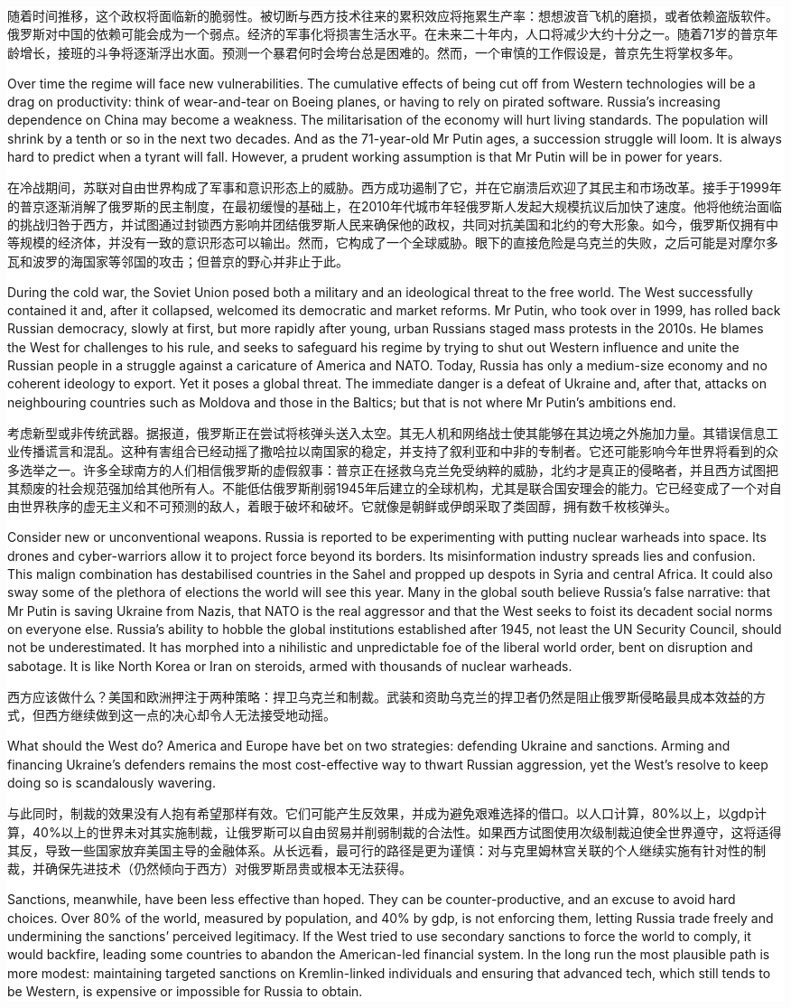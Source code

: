 随着时间推移，这个政权将面临新的脆弱性。被切断与西方技术往来的累积效应将拖累生产率：想想波音飞机的磨损，或者依赖盗版软件。俄罗斯对中国的依赖可能会成为一个弱点。经济的军事化将损害生活水平。在未来二十年内，人口将减少大约十分之一。随着71岁的普京年龄增长，接班的斗争将逐渐浮出水面。预测一个暴君何时会垮台总是困难的。然而，一个审慎的工作假设是，普京先生将掌权多年。

Over time the regime will face new vulnerabilities. The cumulative effects of being cut off from Western technologies will be a drag on productivity: think of wear-and-tear on Boeing planes, or having to rely on pirated software. Russia’s increasing dependence on China may become a weakness. The militarisation of the economy will hurt living standards. The population will shrink by a tenth or so in the next two decades. And as the 71-year-old Mr Putin ages, a succession struggle will loom. It is always hard to predict when a tyrant will fall. However, a prudent working assumption is that Mr Putin will be in power for years.

在冷战期间，苏联对自由世界构成了军事和意识形态上的威胁。西方成功遏制了它，并在它崩溃后欢迎了其民主和市场改革。接手于1999年的普京逐渐消解了俄罗斯的民主制度，在最初缓慢的基础上，在2010年代城市年轻俄罗斯人发起大规模抗议后加快了速度。他将他统治面临的挑战归咎于西方，并试图通过封锁西方影响并团结俄罗斯人民来确保他的政权，共同对抗美国和北约的夸大形象。如今，俄罗斯仅拥有中等规模的经济体，并没有一致的意识形态可以输出。然而，它构成了一个全球威胁。眼下的直接危险是乌克兰的失败，之后可能是对摩尔多瓦和波罗的海国家等邻国的攻击；但普京的野心并非止于此。

During the cold war, the Soviet Union posed both a military and an ideological threat to the free world. The West successfully contained it and, after it collapsed, welcomed its democratic and market reforms. Mr Putin, who took over in 1999, has rolled back Russian democracy, slowly at first, but more rapidly after young, urban Russians staged mass protests in the 2010s. He blames the West for challenges to his rule, and seeks to safeguard his regime by trying to shut out Western influence and unite the Russian people in a struggle against a caricature of America and NATO. Today, Russia has only a medium-size economy and no coherent ideology to export. Yet it poses a global threat. The immediate danger is a defeat of Ukraine and, after that, attacks on neighbouring countries such as Moldova and those in the Baltics; but that is not where Mr Putin’s ambitions end.

考虑新型或非传统武器。据报道，俄罗斯正在尝试将核弹头送入太空。其无人机和网络战士使其能够在其边境之外施加力量。其错误信息工业传播谎言和混乱。这种有害组合已经动摇了撒哈拉以南国家的稳定，并支持了叙利亚和中非的专制者。它还可能影响今年世界将看到的众多选举之一。许多全球南方的人们相信俄罗斯的虚假叙事：普京正在拯救乌克兰免受纳粹的威胁，北约才是真正的侵略者，并且西方试图把其颓废的社会规范强加给其他所有人。不能低估俄罗斯削弱1945年后建立的全球机构，尤其是联合国安理会的能力。它已经变成了一个对自由世界秩序的虚无主义和不可预测的敌人，着眼于破坏和破坏。它就像是朝鲜或伊朗采取了类固醇，拥有数千枚核弹头。

Consider new or unconventional weapons. Russia is reported to be experimenting with putting nuclear warheads into space. Its drones and cyber-warriors allow it to project force beyond its borders. Its misinformation industry spreads lies and confusion. This malign combination has destabilised countries in the Sahel and propped up despots in Syria and central Africa. It could also sway some of the plethora of elections the world will see this year. Many in the global south believe Russia’s false narrative: that Mr Putin is saving Ukraine from Nazis, that NATO is the real aggressor and that the West seeks to foist its decadent social norms on everyone else. Russia’s ability to hobble the global institutions established after 1945, not least the UN Security Council, should not be underestimated. It has morphed into a nihilistic and unpredictable foe of the liberal world order, bent on disruption and sabotage. It is like North Korea or Iran on steroids, armed with thousands of nuclear warheads.

西方应该做什么？美国和欧洲押注于两种策略：捍卫乌克兰和制裁。武装和资助乌克兰的捍卫者仍然是阻止俄罗斯侵略最具成本效益的方式，但西方继续做到这一点的决心却令人无法接受地动摇。

What should the West do? America and Europe have bet on two strategies: defending Ukraine and sanctions. Arming and financing Ukraine’s defenders remains the most cost-effective way to thwart Russian aggression, yet the West’s resolve to keep doing so is scandalously wavering.

与此同时，制裁的效果没有人抱有希望那样有效。它们可能产生反效果，并成为避免艰难选择的借口。以人口计算，80%以上，以gdp计算，40%以上的世界未对其实施制裁，让俄罗斯可以自由贸易并削弱制裁的合法性。如果西方试图使用次级制裁迫使全世界遵守，这将适得其反，导致一些国家放弃美国主导的金融体系。从长远看，最可行的路径是更为谨慎：对与克里姆林宫关联的个人继续实施有针对性的制裁，并确保先进技术（仍然倾向于西方）对俄罗斯昂贵或根本无法获得。

Sanctions, meanwhile, have been less effective than hoped. They can be counter-productive, and an excuse to avoid hard choices. Over 80% of the world, measured by population, and 40% by gdp, is not enforcing them, letting Russia trade freely and undermining the sanctions’ perceived legitimacy. If the West tried to use secondary sanctions to force the world to comply, it would backfire, leading some countries to abandon the American-led financial system. In the long run the most plausible path is more modest: maintaining targeted sanctions on Kremlin-linked individuals and ensuring that advanced tech, which still tends to be Western, is expensive or impossible for Russia to obtain.
